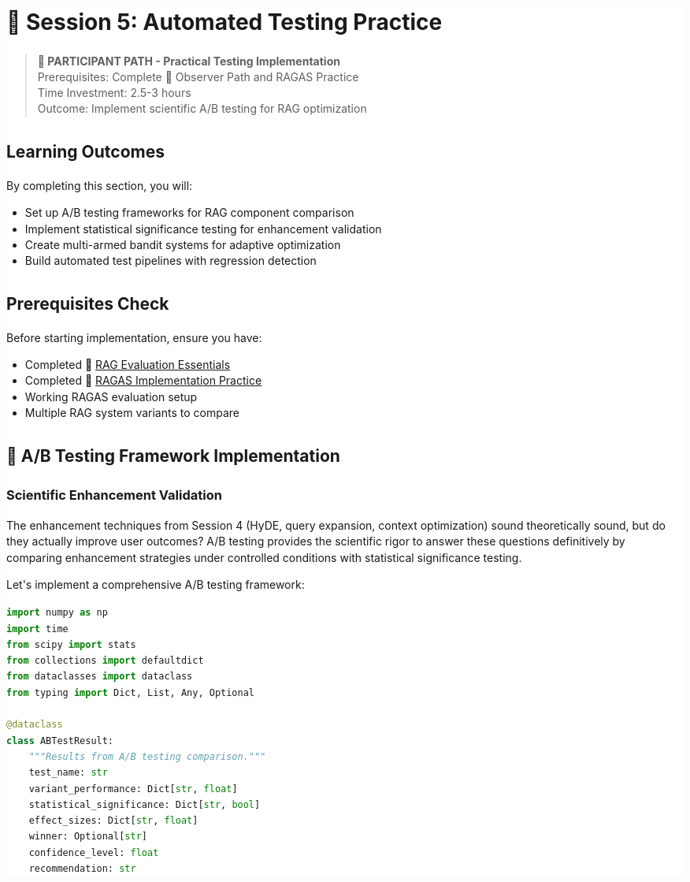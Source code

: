 # 📝 Session 5: Automated Testing Practice

> **📝 PARTICIPANT PATH - Practical Testing Implementation**  
> Prerequisites: Complete 🎯 Observer Path and RAGAS Practice  
> Time Investment: 2.5-3 hours  
> Outcome: Implement scientific A/B testing for RAG optimization  

## Learning Outcomes

By completing this section, you will:  

- Set up A/B testing frameworks for RAG component comparison  
- Implement statistical significance testing for enhancement validation  
- Create multi-armed bandit systems for adaptive optimization  
- Build automated test pipelines with regression detection  

## Prerequisites Check

Before starting implementation, ensure you have:  

- Completed 🎯 [RAG Evaluation Essentials](Session5_RAG_Evaluation_Essentials.md)  
- Completed 📝 [RAGAS Implementation Practice](Session5_RAGAS_Implementation_Practice.md)  
- Working RAGAS evaluation setup  
- Multiple RAG system variants to compare  

## 📝 A/B Testing Framework Implementation

### Scientific Enhancement Validation

The enhancement techniques from Session 4 (HyDE, query expansion, context optimization) sound theoretically sound, but do they actually improve user outcomes? A/B testing provides the scientific rigor to answer these questions definitively by comparing enhancement strategies under controlled conditions with statistical significance testing.

Let's implement a comprehensive A/B testing framework:  

```python
import numpy as np
import time
from scipy import stats
from collections import defaultdict
from dataclasses import dataclass
from typing import Dict, List, Any, Optional

@dataclass
class ABTestResult:
    """Results from A/B testing comparison."""
    test_name: str
    variant_performance: Dict[str, float]
    statistical_significance: Dict[str, bool]
    effect_sizes: Dict[str, float]
    winner: Optional[str]
    confidence_level: float
    recommendation: str
```
